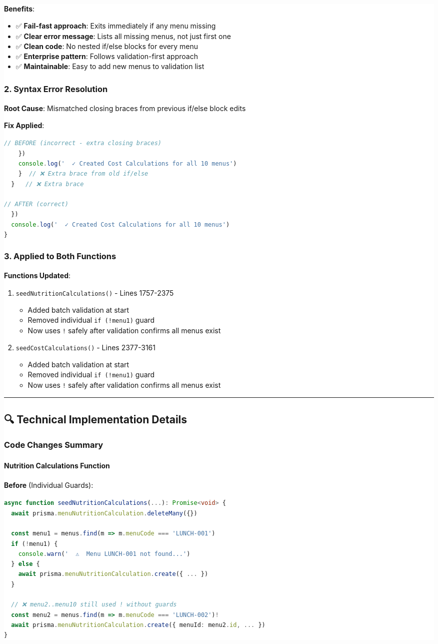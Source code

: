 **Benefits**:
- ✅ **Fail-fast approach**: Exits immediately if any menu missing
- ✅ **Clear error message**: Lists all missing menus, not just first one
- ✅ **Clean code**: No nested if/else blocks for every menu
- ✅ **Enterprise pattern**: Follows validation-first approach
- ✅ **Maintainable**: Easy to add new menus to validation list

### **2. Syntax Error Resolution**

**Root Cause**: Mismatched closing braces from previous if/else block edits

**Fix Applied**:
```typescript
// BEFORE (incorrect - extra closing braces)
    })
    console.log('  ✓ Created Cost Calculations for all 10 menus')
    }  // ❌ Extra brace from old if/else
  }   // ❌ Extra brace

// AFTER (correct)
  })
  console.log('  ✓ Created Cost Calculations for all 10 menus')
}
```

### **3. Applied to Both Functions**

**Functions Updated**:
1. `seedNutritionCalculations()` - Lines 1757-2375
   - Added batch validation at start
   - Removed individual `if (!menu1)` guard
   - Now uses `!` safely after validation confirms all menus exist

2. `seedCostCalculations()` - Lines 2377-3161
   - Added batch validation at start
   - Removed individual `if (!menu1)` guard
   - Now uses `!` safely after validation confirms all menus exist

---

## 🔍 Technical Implementation Details

### **Code Changes Summary**

#### **Nutrition Calculations Function**

**Before** (Individual Guards):
```typescript
async function seedNutritionCalculations(...): Promise<void> {
  await prisma.menuNutritionCalculation.deleteMany({})

  const menu1 = menus.find(m => m.menuCode === 'LUNCH-001')
  if (!menu1) {
    console.warn('  ⚠️  Menu LUNCH-001 not found...')
  } else {
    await prisma.menuNutritionCalculation.create({ ... })
  }
  
  // ❌ menu2..menu10 still used ! without guards
  const menu2 = menus.find(m => m.menuCode === 'LUNCH-002')!
  await prisma.menuNutritionCalculation.create({ menuId: menu2.id, ... })
}
```
